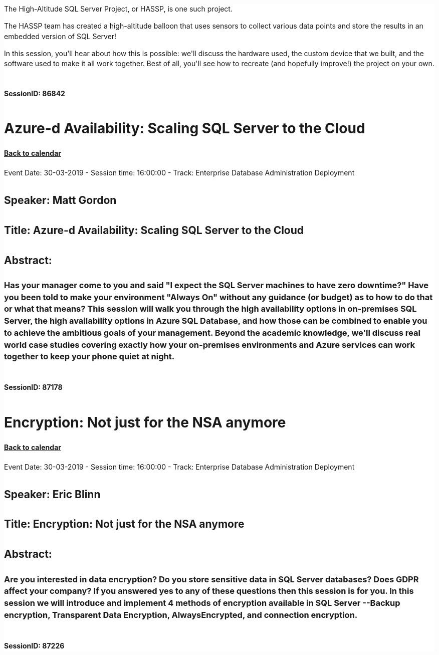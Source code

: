 The High-Altitude SQL Server Project, or HASSP, is one such project.

The HASSP team has created a high-altitude balloon that uses sensors to collect various data points and store the results in an embedded version of SQL Server!

In this session, you'll hear about how this is possible: we'll discuss the hardware used, the custom device that we built, and the software used to make it all work together. Best of all, you'll see how to recreate (and hopefully improve!) the project on your own.
#  
#### SessionID: 86842
# Azure-d Availability: Scaling SQL Server to the Cloud
#### [Back to calendar](#SQLSaturday-#827---Cincinnati-2019)
Event Date: 30-03-2019 - Session time: 16:00:00 - Track: Enterprise Database Administration  Deployment
## Speaker: Matt Gordon
## Title: Azure-d Availability: Scaling SQL Server to the Cloud
## Abstract:
### Has your manager come to you and said "I expect the SQL Server machines to have zero downtime?" Have you been told to make your environment "Always On" without any guidance (or budget) as to how to do that or what that means? This session will walk you through the high availability options in on-premises SQL Server, the high availability options in Azure SQL Database, and how those can be combined to enable you to achieve the ambitious goals of your management. Beyond the academic knowledge, we'll discuss real world case studies covering exactly how your on-premises environments and Azure services can work together to keep your phone quiet at night.
#  
#### SessionID: 87178
# Encryption:  Not just for the NSA anymore
#### [Back to calendar](#SQLSaturday-#827---Cincinnati-2019)
Event Date: 30-03-2019 - Session time: 16:00:00 - Track: Enterprise Database Administration  Deployment
## Speaker: Eric Blinn
## Title: Encryption:  Not just for the NSA anymore
## Abstract:
### Are you interested in data encryption?  Do you store sensitive data in SQL Server databases?  Does GDPR affect your company?  If you answered yes to any of these questions then this session is for you.  In this session we will introduce and implement 4 methods of encryption available in SQL Server --Backup encryption, Transparent Data Encryption, AlwaysEncrypted, and connection encryption.
#  
#### SessionID: 87226